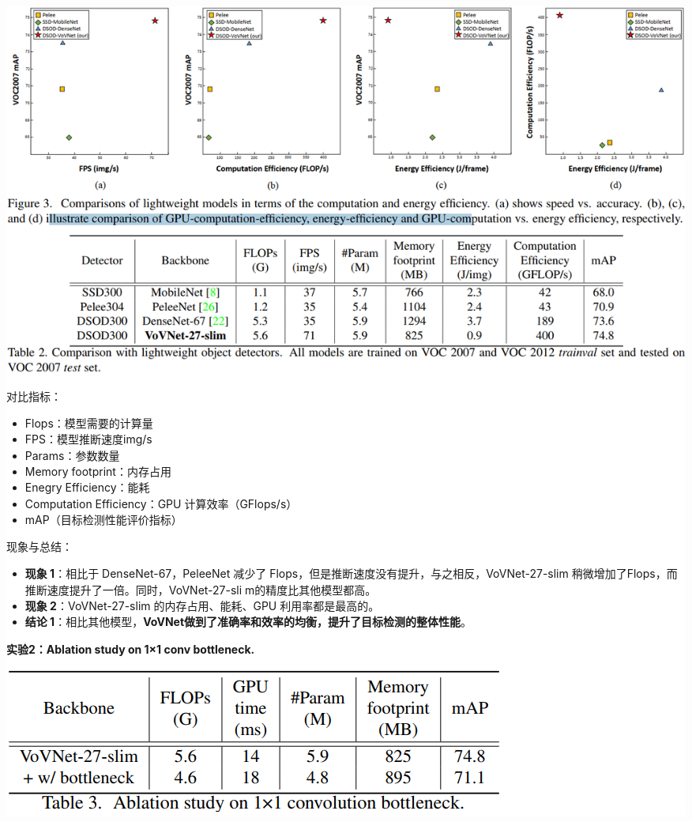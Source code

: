 ![对比试验](../../data/images/VoVNet/对比实验.png)

对比指标：

- Flops：模型需要的计算量
- FPS：模型推断速度img/s
- Params：参数数量
- Memory footprint：内存占用
- Enegry Efficiency：能耗
- Computation Efficiency：GPU 计算效率（GFlops/s）
- mAP（目标检测性能评价指标）

现象与总结：
- **现象 1**：相比于 DenseNet-67，PeleeNet 减少了 Flops，但是推断速度没有提升，与之相反，VoVNet-27-slim 稍微增加了Flops，而推断速度提升了一倍。同时，VoVNet-27-sli m的精度比其他模型都高。
- **现象 2**：VoVNet-27-slim 的内存占用、能耗、GPU 利用率都是最高的。
- **结论 1**：相比其他模型，**VoVNet做到了准确率和效率的均衡，提升了目标检测的整体性能**。

**实验2：Ablation study on 1×1 conv bottleneck.**

![bottleneck验证实验](../../data/images/VoVNet/bottleneck验证实验.png)
